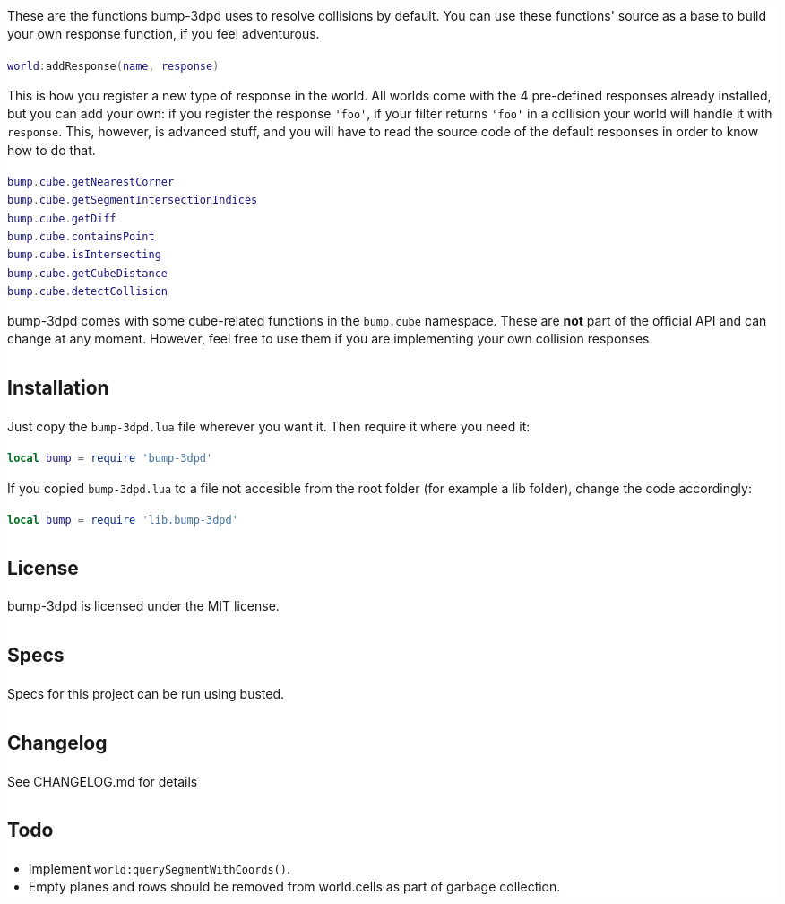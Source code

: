 These are the functions bump-3dpd uses to resolve collisions by default. You can use these functions' source as a base to build your own response function, if you feel adventurous.

```lua
world:addResponse(name, response)
```

This is how you register a new type of response in the world. All worlds come with the 4 pre-defined responses already installed, but you can add your own: if you register the response `'foo'`, if your filter returns `'foo'` in a collision your world will handle it with `response`. This, however, is advanced stuff, and you will have to read the source code of the default responses in order to know how to do that.

```lua
bump.cube.getNearestCorner
bump.cube.getSegmentIntersectionIndices
bump.cube.getDiff
bump.cube.containsPoint
bump.cube.isIntersecting
bump.cube.getCubeDistance
bump.cube.detectCollision
```

bump-3dpd comes with some cube-related functions in the `bump.cube` namespace. These are **not** part of the official API and can change at any moment. However, feel free to
use them if you are implementing your own collision responses.

## Installation

Just copy the `bump-3dpd.lua` file wherever you want it. Then require it where you need it:

``` lua
local bump = require 'bump-3dpd'
```

If you copied `bump-3dpd.lua` to a file not accesible from the root folder (for example a lib folder), change the code accordingly:

``` lua
local bump = require 'lib.bump-3dpd'
```

## License

bump-3dpd is licensed under the MIT license.

## Specs

Specs for this project can be run using [busted](http://olivinelabs.com/busted).

## Changelog

See CHANGELOG.md for details

## Todo

* Implement `world:querySegmentWithCoords()`.
* Empty planes and rows should be removed from world.cells as part of garbage collection.
